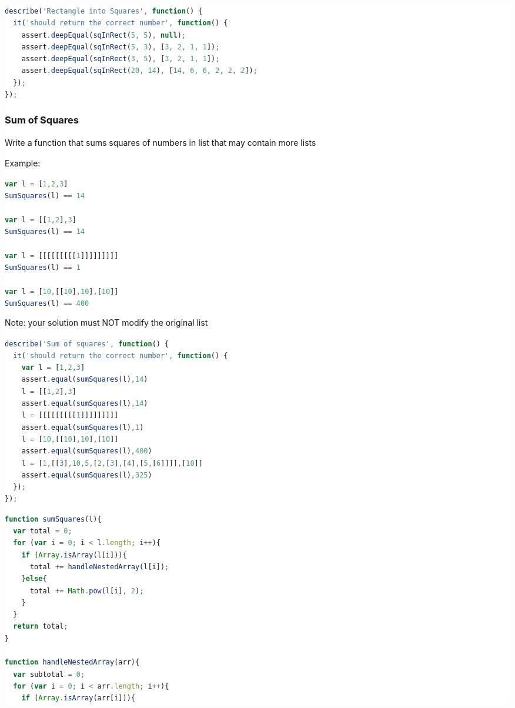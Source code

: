 
```js
describe('Rectangle into Squares', function() {
  it('should return the correct number', function() {
    assert.deepEqual(sqInRect(5, 5), null);
    assert.deepEqual(sqInRect(5, 3), [3, 2, 1, 1]);
    assert.deepEqual(sqInRect(3, 5), [3, 2, 1, 1]);
    assert.deepEqual(sqInRect(20, 14), [14, 6, 6, 2, 2, 2]);
  });
});
```

### Sum of Squares

Write a function that sums squares of numbers in list that may contain more lists

Example:

```js
var l = [1,2,3]
SumSquares(l) == 14

var l = [[1,2],3]
SumSquares(l) == 14

var l = [[[[[[[[[1]]]]]]]]]
SumSquares(l) == 1

var l = [10,[[10],10],[10]]
SumSquares(l) == 400
```

Note: your solution must NOT modify the original list

```js
describe('Sum of squares', function() {
  it('should return the correct number', function() {
    var l = [1,2,3]
    assert.equal(sumSquares(l),14)
    l = [[1,2],3]
    assert.equal(sumSquares(l),14)
    l = [[[[[[[[[1]]]]]]]]]
    assert.equal(sumSquares(l),1)
    l = [10,[[10],10],[10]]
    assert.equal(sumSquares(l),400)
    l = [1,[[3],10,5,[2,[3],[4],[5,[6]]]],[10]]
    assert.equal(sumSquares(l),325)
  });
});
```

```js
function sumSquares(l){
  var total = 0;
  for (var i = 0; i < l.length; i++){
    if (Array.isArray(l[i])){
      total += handleNestedArray(l[i]);
    }else{
      total += Math.pow(l[i], 2);
    }
  }
  return total;
}

function handleNestedArray(arr){
  var subtotal = 0;
  for (var i = 0; i < arr.length; i++){
    if (Array.isArray(arr[i])){
```
